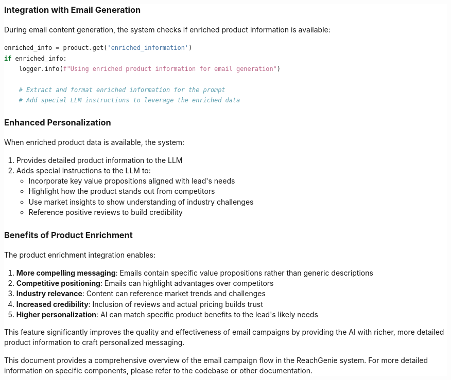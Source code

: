 ### Integration with Email Generation

During email content generation, the system checks if enriched product information is available:

```python
enriched_info = product.get('enriched_information')
if enriched_info:
    logger.info(f"Using enriched product information for email generation")
    
    # Extract and format enriched information for the prompt
    # Add special LLM instructions to leverage the enriched data
```

### Enhanced Personalization

When enriched product data is available, the system:
1. Provides detailed product information to the LLM
2. Adds special instructions to the LLM to:
   - Incorporate key value propositions aligned with lead's needs
   - Highlight how the product stands out from competitors
   - Use market insights to show understanding of industry challenges
   - Reference positive reviews to build credibility

### Benefits of Product Enrichment

The product enrichment integration enables:
1. **More compelling messaging**: Emails contain specific value propositions rather than generic descriptions
2. **Competitive positioning**: Emails can highlight advantages over competitors
3. **Industry relevance**: Content can reference market trends and challenges
4. **Increased credibility**: Inclusion of reviews and actual pricing builds trust
5. **Higher personalization**: AI can match specific product benefits to the lead's likely needs

This feature significantly improves the quality and effectiveness of email campaigns by providing the AI with richer, more detailed product information to craft personalized messaging.

This document provides a comprehensive overview of the email campaign flow in the ReachGenie system. For more detailed information on specific components, please refer to the codebase or other documentation. 